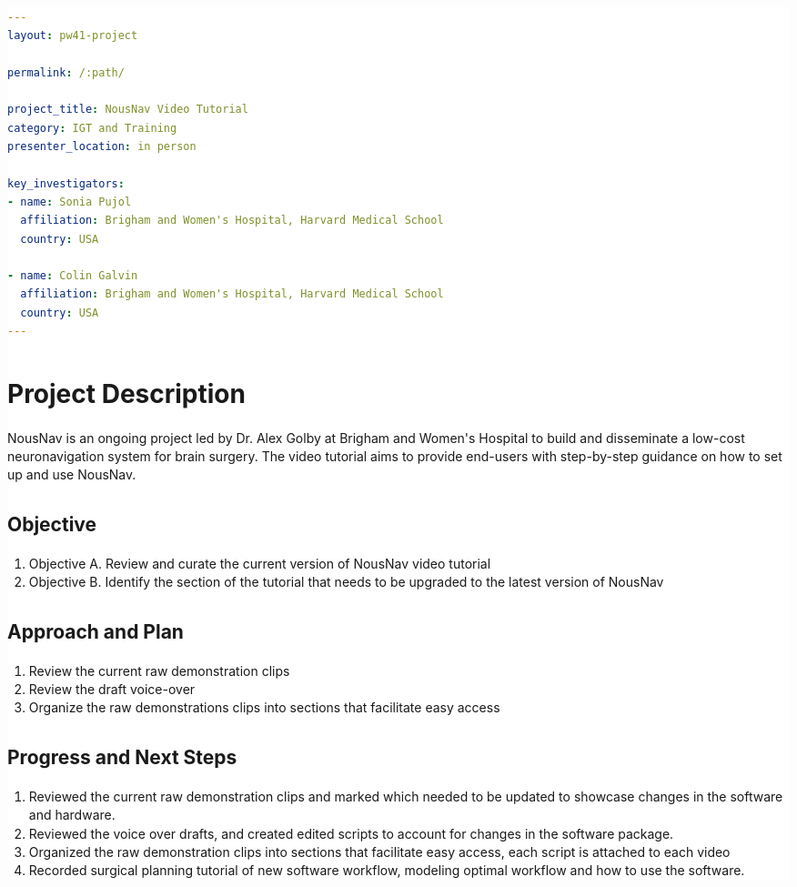 ```yaml
---
layout: pw41-project

permalink: /:path/

project_title: NousNav Video Tutorial
category: IGT and Training
presenter_location: in person

key_investigators:
- name: Sonia Pujol
  affiliation: Brigham and Women's Hospital, Harvard Medical School
  country: USA

- name: Colin Galvin
  affiliation: Brigham and Women's Hospital, Harvard Medical School
  country: USA
---
```


# Project Description

NousNav is an ongoing project led by Dr. Alex Golby at Brigham and Women's Hospital to build and disseminate a low-cost neuronavigation system for brain surgery.
The video tutorial aims to provide end-users with step-by-step guidance on how to set up and use NousNav. 

## Objective



1. Objective A. Review and curate the current version of NousNav video tutorial
1. Objective B. Identify the section of the tutorial that needs to be upgraded to the latest version of NousNav

## Approach and Plan



1. Review the current raw demonstration clips
1. Review the draft voice-over
1. Organize the raw demonstrations clips into sections that facilitate easy access

## Progress and Next Steps



1. Reviewed the current raw demonstration clips and marked which needed to be updated to showcase changes in the software and hardware.
1. Reviewed the voice over drafts, and created edited scripts to account for changes in the software package.
1. Organized the raw demonstration clips into sections that facilitate easy access, each script is attached to each video
2. Recorded surgical planning tutorial of new software workflow, modeling optimal workflow and how to use the software.
